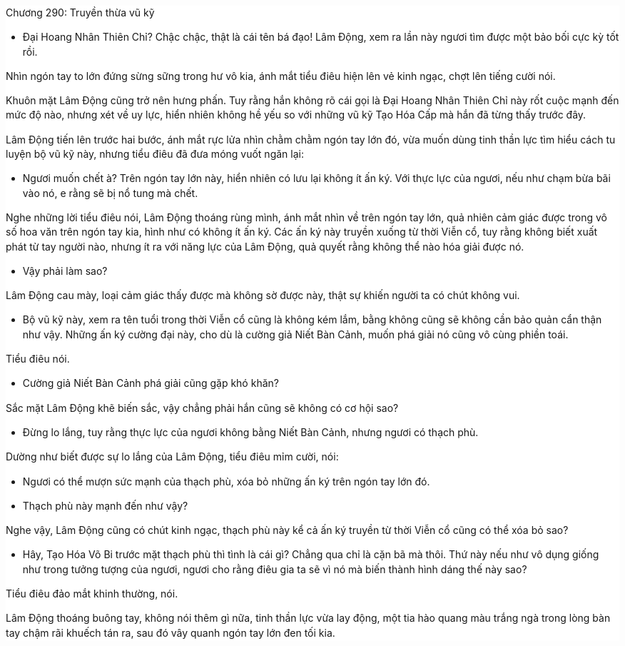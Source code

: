 




Chương 290: Truyền thừa vũ kỹ


- Đại Hoang Nhân Thiên Chỉ? Chậc chậc, thật là cái tên bá đạo! Lâm Động, xem ra lần này ngươi tìm được một bảo bối cực kỳ tốt rồi.

Nhìn ngón tay to lớn đứng sừng sững trong hư vô kia, ánh mắt tiểu điêu hiện lên vẻ kinh ngạc, chợt lên tiếng cười nói.

Khuôn mặt Lâm Động cũng trở nên hưng phấn. Tuy rằng hắn không rõ cái gọi là Đại Hoang Nhân Thiên Chỉ này rốt cuộc mạnh đến mức độ nào, nhưng xét về uy lực, hiển nhiên không hề yếu so với những vũ kỹ Tạo Hóa Cấp mà hắn đã từng thấy trước đây.

Lâm Động tiến lên trước hai bước, ánh mắt rực lửa nhìn chằm chằm ngón tay lớn đó, vừa muốn dùng tinh thần lực tìm hiểu cách tu luyện bộ vũ kỹ này, nhưng tiểu điêu đã đưa móng vuốt ngăn lại:

- Ngươi muốn chết à? Trên ngón tay lớn này, hiển nhiên có lưu lại không ít ấn ký. Với thực lực của ngươi, nếu như chạm bừa bãi vào nó, e rằng sẽ bị nổ tung mà chết.

Nghe những lời tiểu điêu nói, Lâm Động thoáng rùng mình, ánh mắt nhìn về trên ngón tay lớn, quả nhiên cảm giác được trong vô số hoa văn trên ngón tay kia, hình như có không ít ấn ký. Các ấn ký này truyền xuống từ thời Viễn cổ, tuy rằng không biết xuất phát từ tay người nào, nhưng ít ra với năng lực của Lâm Động, quả quyết rằng không thể nào hóa giải được nó.

- Vậy phải làm sao?

Lâm Động cau mày, loại cảm giác thấy được mà không sờ được này, thật sự khiến người ta có chút không vui.

- Bộ vũ kỹ này, xem ra tên tuổi trong thời Viễn cổ cũng là không kém lắm, bằng không cũng sẽ không cần bảo quản cẩn thận như vậy. Những ấn ký cường đại này, cho dù là cường giả Niết Bàn Cảnh, muốn phá giải nó cũng vô cùng phiền toái.

Tiểu điêu nói.

- Cường giả Niết Bàn Cảnh phá giải cũng gặp khó khăn?

Sắc mặt Lâm Động khẽ biến sắc, vậy chẳng phải hắn cũng sẽ không có cơ hội sao?

- Đừng lo lắng, tuy rằng thực lực của ngươi không bằng Niết Bàn Cảnh, nhưng ngươi có thạch phù.

Dường như biết được sự lo lắng của Lâm Động, tiểu điêu mỉm cười, nói:

- Ngươi có thể mượn sức mạnh của thạch phù, xóa bỏ những ấn ký trên ngón tay lớn đó.

- Thạch phù này mạnh đến như vậy?

Nghe vậy, Lâm Động cũng có chút kinh ngạc, thạch phù này kể cả ấn ký truyền từ thời Viễn cổ cũng có thể xóa bỏ sao?

- Hây, Tạo Hóa Võ Bi trước mặt thạch phù thì tình là cái gì? Chẳng qua chỉ là cặn bã mà thôi. Thứ này nếu như vô dụng giống như trong tưởng tượng của ngươi, ngươi cho rằng điêu gia ta sẽ vì nó mà biến thành hình dáng thế này sao?

Tiểu điêu đảo mắt khinh thường, nói.

Lâm Động thoáng buông tay, không nói thêm gì nữa, tinh thần lực vừa lay động, một tia hào quang màu trắng ngà trong lòng bàn tay chậm rãi khuếch tán ra, sau đó vây quanh ngón tay lớn đen tối kia.
